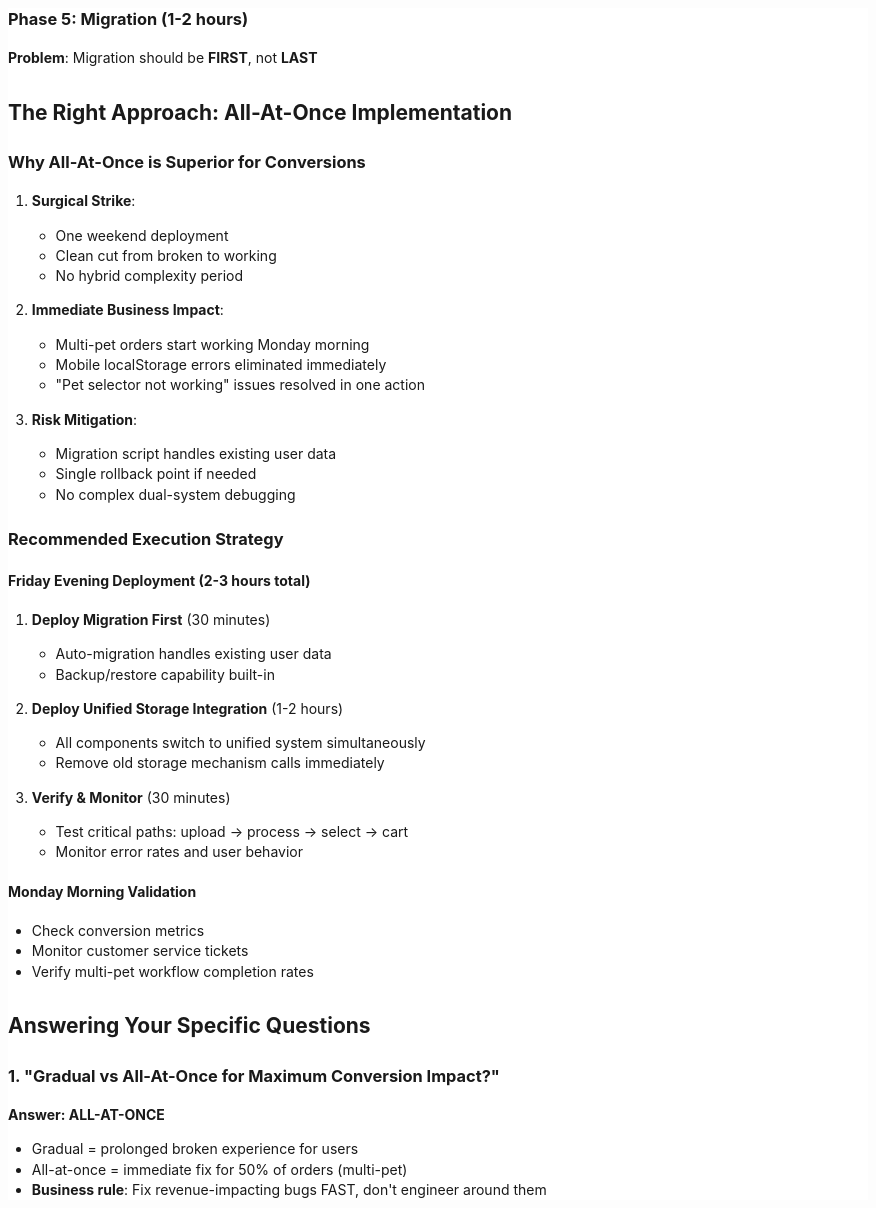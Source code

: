 ### Phase 5: Migration (1-2 hours)
**Problem**: Migration should be **FIRST**, not **LAST**

## The Right Approach: All-At-Once Implementation

### Why All-At-Once is Superior for Conversions

1. **Surgical Strike**: 
   - One weekend deployment
   - Clean cut from broken to working
   - No hybrid complexity period

2. **Immediate Business Impact**:
   - Multi-pet orders start working Monday morning
   - Mobile localStorage errors eliminated immediately
   - "Pet selector not working" issues resolved in one action

3. **Risk Mitigation**:
   - Migration script handles existing user data
   - Single rollback point if needed
   - No complex dual-system debugging

### Recommended Execution Strategy

#### Friday Evening Deployment (2-3 hours total)
1. **Deploy Migration First** (30 minutes)
   - Auto-migration handles existing user data
   - Backup/restore capability built-in
   
2. **Deploy Unified Storage Integration** (1-2 hours)
   - All components switch to unified system simultaneously
   - Remove old storage mechanism calls immediately
   
3. **Verify & Monitor** (30 minutes)
   - Test critical paths: upload → process → select → cart
   - Monitor error rates and user behavior

#### Monday Morning Validation
- Check conversion metrics
- Monitor customer service tickets
- Verify multi-pet workflow completion rates

## Answering Your Specific Questions

### 1. "Gradual vs All-At-Once for Maximum Conversion Impact?"
**Answer: ALL-AT-ONCE**
- Gradual = prolonged broken experience for users
- All-at-once = immediate fix for 50% of orders (multi-pet)
- **Business rule**: Fix revenue-impacting bugs FAST, don't engineer around them
